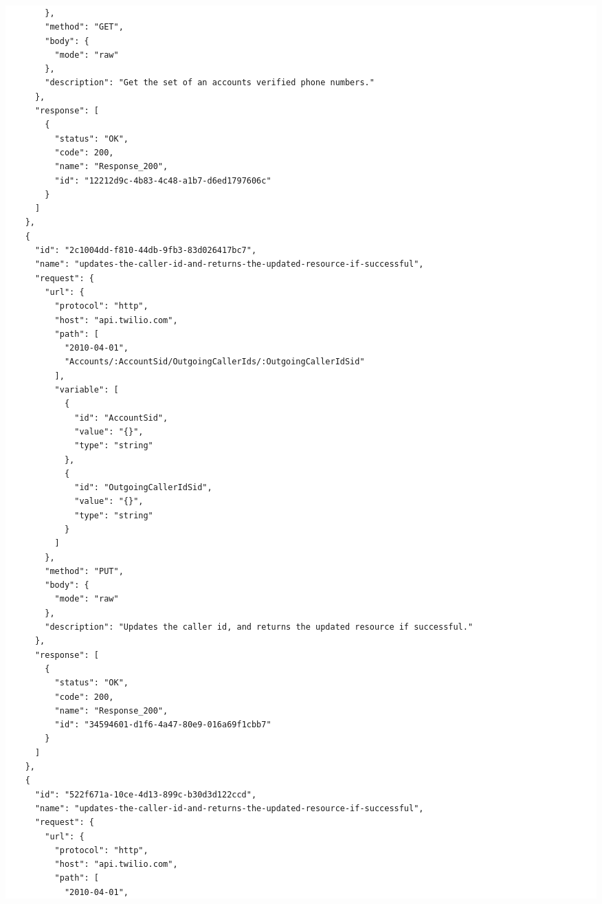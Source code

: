             },
            "method": "GET",
            "body": {
              "mode": "raw"
            },
            "description": "Get the set of an accounts verified phone numbers."
          },
          "response": [
            {
              "status": "OK",
              "code": 200,
              "name": "Response_200",
              "id": "12212d9c-4b83-4c48-a1b7-d6ed1797606c"
            }
          ]
        },
        {
          "id": "2c1004dd-f810-44db-9fb3-83d026417bc7",
          "name": "updates-the-caller-id-and-returns-the-updated-resource-if-successful",
          "request": {
            "url": {
              "protocol": "http",
              "host": "api.twilio.com",
              "path": [
                "2010-04-01",
                "Accounts/:AccountSid/OutgoingCallerIds/:OutgoingCallerIdSid"
              ],
              "variable": [
                {
                  "id": "AccountSid",
                  "value": "{}",
                  "type": "string"
                },
                {
                  "id": "OutgoingCallerIdSid",
                  "value": "{}",
                  "type": "string"
                }
              ]
            },
            "method": "PUT",
            "body": {
              "mode": "raw"
            },
            "description": "Updates the caller id, and returns the updated resource if successful."
          },
          "response": [
            {
              "status": "OK",
              "code": 200,
              "name": "Response_200",
              "id": "34594601-d1f6-4a47-80e9-016a69f1cbb7"
            }
          ]
        },
        {
          "id": "522f671a-10ce-4d13-899c-b30d3d122ccd",
          "name": "updates-the-caller-id-and-returns-the-updated-resource-if-successful",
          "request": {
            "url": {
              "protocol": "http",
              "host": "api.twilio.com",
              "path": [
                "2010-04-01",
